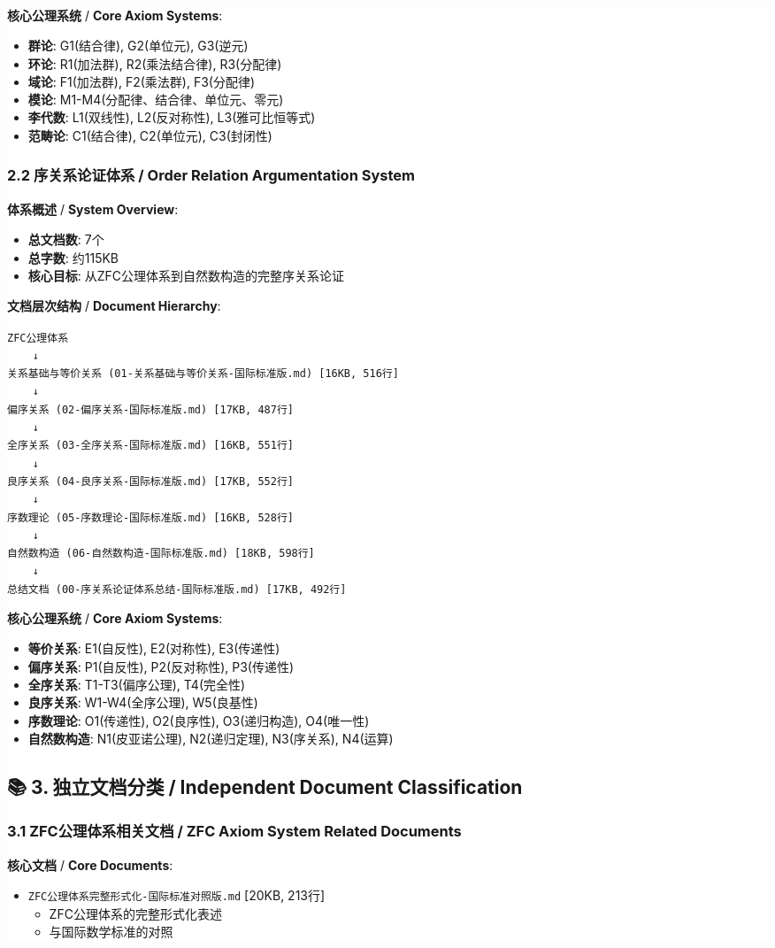 
**核心公理系统** / **Core Axiom Systems**:

- **群论**: G1(结合律), G2(单位元), G3(逆元)
- **环论**: R1(加法群), R2(乘法结合律), R3(分配律)
- **域论**: F1(加法群), F2(乘法群), F3(分配律)
- **模论**: M1-M4(分配律、结合律、单位元、零元)
- **李代数**: L1(双线性), L2(反对称性), L3(雅可比恒等式)
- **范畴论**: C1(结合律), C2(单位元), C3(封闭性)

### 2.2 序关系论证体系 / Order Relation Argumentation System

**体系概述** / **System Overview**:

- **总文档数**: 7个
- **总字数**: 约115KB
- **核心目标**: 从ZFC公理体系到自然数构造的完整序关系论证

**文档层次结构** / **Document Hierarchy**:

```text
ZFC公理体系
    ↓
关系基础与等价关系 (01-关系基础与等价关系-国际标准版.md) [16KB, 516行]
    ↓
偏序关系 (02-偏序关系-国际标准版.md) [17KB, 487行]
    ↓
全序关系 (03-全序关系-国际标准版.md) [16KB, 551行]
    ↓
良序关系 (04-良序关系-国际标准版.md) [17KB, 552行]
    ↓
序数理论 (05-序数理论-国际标准版.md) [16KB, 528行]
    ↓
自然数构造 (06-自然数构造-国际标准版.md) [18KB, 598行]
    ↓
总结文档 (00-序关系论证体系总结-国际标准版.md) [17KB, 492行]
```

**核心公理系统** / **Core Axiom Systems**:

- **等价关系**: E1(自反性), E2(对称性), E3(传递性)
- **偏序关系**: P1(自反性), P2(反对称性), P3(传递性)
- **全序关系**: T1-T3(偏序公理), T4(完全性)
- **良序关系**: W1-W4(全序公理), W5(良基性)
- **序数理论**: O1(传递性), O2(良序性), O3(递归构造), O4(唯一性)
- **自然数构造**: N1(皮亚诺公理), N2(递归定理), N3(序关系), N4(运算)

## 📚 3. 独立文档分类 / Independent Document Classification

### 3.1 ZFC公理体系相关文档 / ZFC Axiom System Related Documents

**核心文档** / **Core Documents**:

- `ZFC公理体系完整形式化-国际标准对照版.md` [20KB, 213行]
  - ZFC公理体系的完整形式化表述
  - 与国际数学标准的对照
